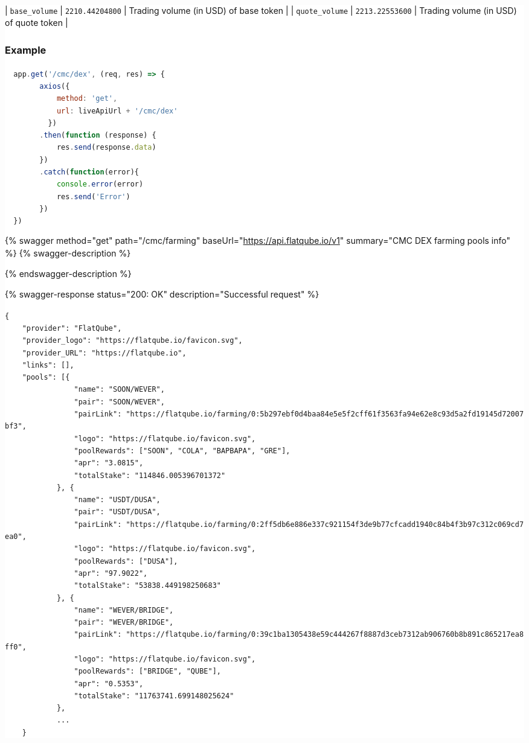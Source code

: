 | `base_volume`  | `2210.44204800`                                                      | Trading volume (in USD) of base token                           |
| `quote_volume` | `2213.22553600`                                                      | Trading volume (in USD) of quote token                          |

### Example

```javascript
  app.get('/cmc/dex', (req, res) => {
        axios({
            method: 'get',
            url: liveApiUrl + '/cmc/dex'
          })
        .then(function (response) {
            res.send(response.data)
        })
        .catch(function(error){
            console.error(error)
            res.send('Error')
        })
  })
```

{% swagger method="get" path="/cmc/farming" baseUrl="https://api.flatqube.io/v1" summary="CMC DEX farming pools info" %}
{% swagger-description %}

{% endswagger-description %}

{% swagger-response status="200: OK" description="Successful request" %}
```
{
    "provider": "FlatQube",
    "provider_logo": "https://flatqube.io/favicon.svg",
    "provider_URL": "https://flatqube.io",
    "links": [],
    "pools": [{
                "name": "SOON/WEVER",
                "pair": "SOON/WEVER",
                "pairLink": "https://flatqube.io/farming/0:5b297ebf0d4baa84e5e5f2cff61f3563fa94e62e8c93d5a2fd19145d72007bf3",
                "logo": "https://flatqube.io/favicon.svg",
                "poolRewards": ["SOON", "COLA", "BAPBAPA", "GRE"],
                "apr": "3.0815",
                "totalStake": "114846.005396701372"
            }, {
                "name": "USDT/DUSA",
                "pair": "USDT/DUSA",
                "pairLink": "https://flatqube.io/farming/0:2ff5db6e886e337c921154f3de9b77cfcadd1940c84b4f3b97c312c069cd7ea0",
                "logo": "https://flatqube.io/favicon.svg",
                "poolRewards": ["DUSA"],
                "apr": "97.9022",
                "totalStake": "53838.449198250683"
            }, {
                "name": "WEVER/BRIDGE",
                "pair": "WEVER/BRIDGE",
                "pairLink": "https://flatqube.io/farming/0:39c1ba1305438e59c444267f8887d3ceb7312ab906760b8b891c865217ea8ff0",
                "logo": "https://flatqube.io/favicon.svg",
                "poolRewards": ["BRIDGE", "QUBE"],
                "apr": "0.5353",
                "totalStake": "11763741.699148025624"
            },
            ...
    }
```